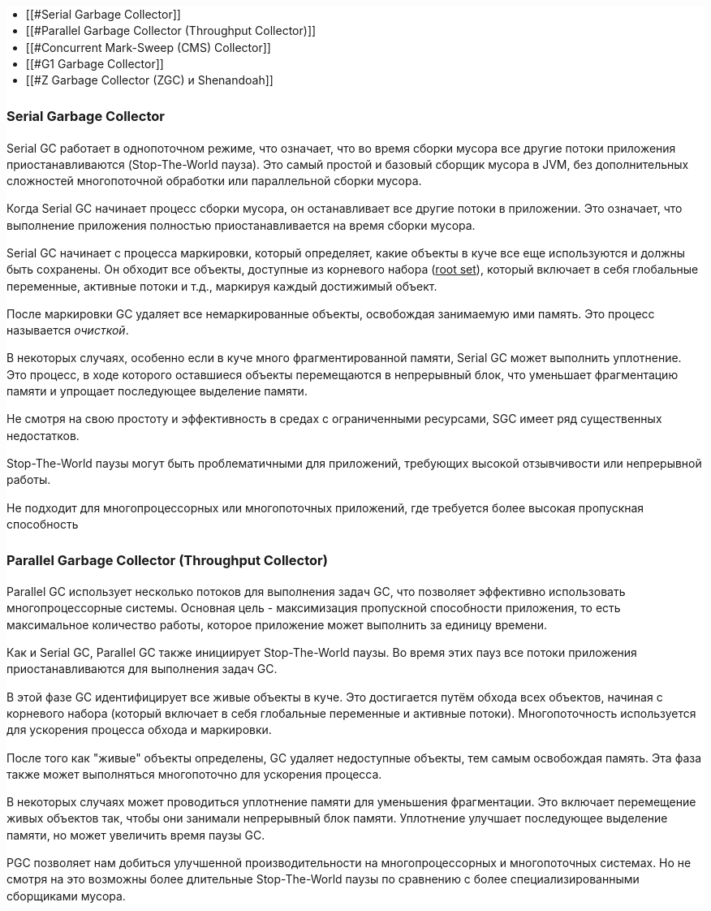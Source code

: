 - [[#Serial Garbage Collector]]
- [[#Parallel Garbage Collector (Throughput Collector)]]
- [[#Concurrent Mark-Sweep (CMS) Collector]]
- [[#G1 Garbage Collector]]
- [[#Z Garbage Collector (ZGC) и Shenandoah]]
### Serial Garbage Collector
Serial GC работает в однопоточном режиме, что означает, что во время сборки мусора все другие потоки приложения приостанавливаются (Stop-The-World пауза). Это самый простой и базовый сборщик мусора в JVM, без дополнительных сложностей многопоточной обработки или параллельной сборки мусора.

Когда Serial GC начинает процесс сборки мусора, он останавливает все другие потоки в приложении. Это означает, что выполнение приложения полностью приостанавливается на время сборки мусора.

Serial GC начинает с процесса маркировки, который определяет, какие объекты в куче все еще используются и должны быть сохранены. Он обходит все объекты, доступные из корневого набора ([root set](https://www.ibm.com/docs/en/ztpf/2020?topic=collector-root-set)), который включает в себя глобальные переменные, активные потоки и т.д., маркируя каждый достижимый объект.

После маркировки GC удаляет все немаркированные объекты, освобождая занимаемую ими память. Это процесс называется _очисткой_.

В некоторых случаях, особенно если в куче много фрагментированной памяти, Serial GC может выполнить уплотнение. Это процесс, в ходе которого оставшиеся объекты перемещаются в непрерывный блок, что уменьшает фрагментацию памяти и упрощает последующее выделение памяти.

Не смотря на свою простоту и эффективность в средах с ограниченными ресурсами, SGC имеет ряд существенных недостатков.

Stop-The-World паузы могут быть проблематичными для приложений, требующих высокой отзывчивости или непрерывной работы.

Не подходит для многопроцессорных или многопоточных приложений, где требуется более высокая пропускная способность

### Parallel Garbage Collector (Throughput Collector)
Parallel GC использует несколько потоков для выполнения задач GC, что позволяет эффективно использовать многопроцессорные системы. Основная цель - максимизация пропускной способности приложения, то есть максимальное количество работы, которое приложение может выполнить за единицу времени.

Как и Serial GC, Parallel GC также инициирует Stop-The-World паузы. Во время этих пауз все потоки приложения приостанавливаются для выполнения задач GC.

В этой фазе GC идентифицирует все живые объекты в куче. Это достигается путём обхода всех объектов, начиная с корневого набора (который включает в себя глобальные переменные и активные потоки). Многопоточность используется для ускорения процесса обхода и маркировки.

После того как "живые" объекты определены, GC удаляет недоступные объекты, тем самым освобождая память. Эта фаза также может выполняться многопоточно для ускорения процесса.

В некоторых случаях может проводиться уплотнение памяти для уменьшения фрагментации. Это включает перемещение живых объектов так, чтобы они занимали непрерывный блок памяти. Уплотнение улучшает последующее выделение памяти, но может увеличить время паузы GC.

PGC позволяет нам добиться улучшенной производительности на многопроцессорных и многопоточных системах. Но не смотря на это возможны более длительные Stop-The-World паузы по сравнению с более специализированными сборщиками мусора.
